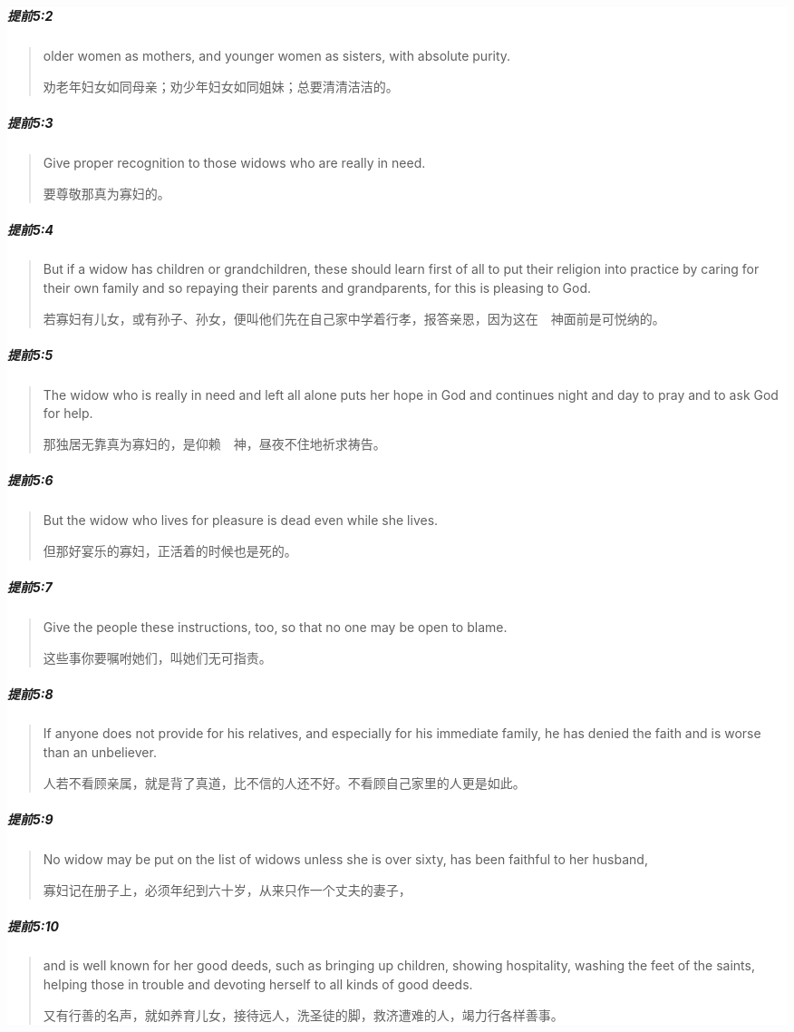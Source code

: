 
##### 提前5:2
> older women as mothers, and younger women as sisters, with absolute purity.
>
> 劝老年妇女如同母亲；劝少年妇女如同姐妹；总要清清洁洁的。


##### 提前5:3
> Give proper recognition to those widows who are really in need.
>
> 要尊敬那真为寡妇的。


##### 提前5:4
> But if a widow has children or grandchildren, these should learn first of all to put their religion into practice by caring for their own family and so repaying their parents and grandparents, for this is pleasing to God.
>
> 若寡妇有儿女，或有孙子、孙女，便叫他们先在自己家中学着行孝，报答亲恩，因为这在　神面前是可悦纳的。


##### 提前5:5
> The widow who is really in need and left all alone puts her hope in God and continues night and day to pray and to ask God for help.
>
> 那独居无靠真为寡妇的，是仰赖　神，昼夜不住地祈求祷告。


##### 提前5:6
> But the widow who lives for pleasure is dead even while she lives.
>
> 但那好宴乐的寡妇，正活着的时候也是死的。


##### 提前5:7
> Give the people these instructions, too, so that no one may be open to blame.
>
> 这些事你要嘱咐她们，叫她们无可指责。


##### 提前5:8
> If anyone does not provide for his relatives, and especially for his immediate family, he has denied the faith and is worse than an unbeliever.
>
> 人若不看顾亲属，就是背了真道，比不信的人还不好。不看顾自己家里的人更是如此。


##### 提前5:9
> No widow may be put on the list of widows unless she is over sixty, has been faithful to her husband,
>
> 寡妇记在册子上，必须年纪到六十岁，从来只作一个丈夫的妻子，


##### 提前5:10
> and is well known for her good deeds, such as bringing up children, showing hospitality, washing the feet of the saints, helping those in trouble and devoting herself to all kinds of good deeds.
>
> 又有行善的名声，就如养育儿女，接待远人，洗圣徒的脚，救济遭难的人，竭力行各样善事。
